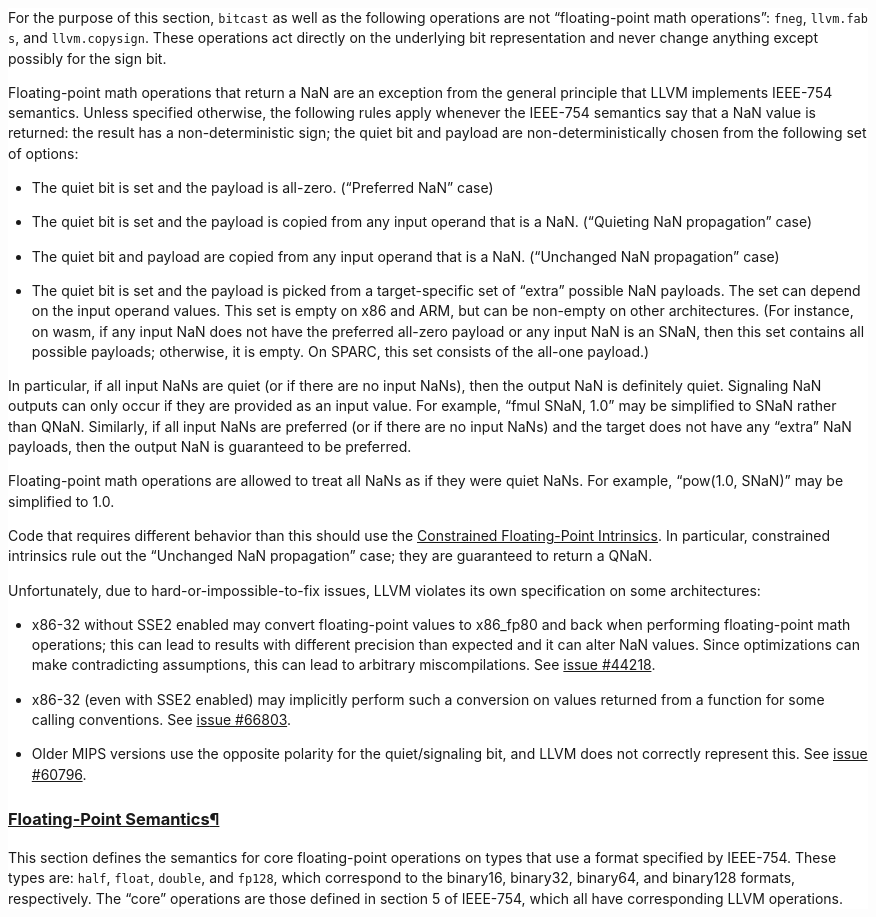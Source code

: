 For the purpose of this section, `bitcast` as well as the following operations are not “floating-point math operations”: `fneg`, `llvm.fabs`, and `llvm.copysign`. These operations act directly on the underlying bit representation and never change anything except possibly for the sign bit.

Floating-point math operations that return a NaN are an exception from the general principle that LLVM implements IEEE-754 semantics. Unless specified otherwise, the following rules apply whenever the IEEE-754 semantics say that a NaN value is returned: the result has a non-deterministic sign; the quiet bit and payload are non-deterministically chosen from the following set of options:

-   The quiet bit is set and the payload is all-zero. (“Preferred NaN” case)
    
-   The quiet bit is set and the payload is copied from any input operand that is a NaN. (“Quieting NaN propagation” case)
    
-   The quiet bit and payload are copied from any input operand that is a NaN. (“Unchanged NaN propagation” case)
    
-   The quiet bit is set and the payload is picked from a target-specific set of “extra” possible NaN payloads. The set can depend on the input operand values. This set is empty on x86 and ARM, but can be non-empty on other architectures. (For instance, on wasm, if any input NaN does not have the preferred all-zero payload or any input NaN is an SNaN, then this set contains all possible payloads; otherwise, it is empty. On SPARC, this set consists of the all-one payload.)
    

In particular, if all input NaNs are quiet (or if there are no input NaNs), then the output NaN is definitely quiet. Signaling NaN outputs can only occur if they are provided as an input value. For example, “fmul SNaN, 1.0” may be simplified to SNaN rather than QNaN. Similarly, if all input NaNs are preferred (or if there are no input NaNs) and the target does not have any “extra” NaN payloads, then the output NaN is guaranteed to be preferred.

Floating-point math operations are allowed to treat all NaNs as if they were quiet NaNs. For example, “pow(1.0, SNaN)” may be simplified to 1.0.

Code that requires different behavior than this should use the [Constrained Floating-Point Intrinsics](https://llvm.org/docs/LangRef.html#constrainedfp). In particular, constrained intrinsics rule out the “Unchanged NaN propagation” case; they are guaranteed to return a QNaN.

Unfortunately, due to hard-or-impossible-to-fix issues, LLVM violates its own specification on some architectures:

-   x86-32 without SSE2 enabled may convert floating-point values to x86\_fp80 and back when performing floating-point math operations; this can lead to results with different precision than expected and it can alter NaN values. Since optimizations can make contradicting assumptions, this can lead to arbitrary miscompilations. See [issue #44218](https://github.com/llvm/llvm-project/issues/44218).
    
-   x86-32 (even with SSE2 enabled) may implicitly perform such a conversion on values returned from a function for some calling conventions. See [issue #66803](https://github.com/llvm/llvm-project/issues/66803).
    
-   Older MIPS versions use the opposite polarity for the quiet/signaling bit, and LLVM does not correctly represent this. See [issue #60796](https://github.com/llvm/llvm-project/issues/60796).
    

### [Floating-Point Semantics](https://llvm.org/docs/LangRef.html#id2020)[¶](https://llvm.org/docs/LangRef.html#floating-point-semantics "Link to this heading")

This section defines the semantics for core floating-point operations on types that use a format specified by IEEE-754. These types are: `half`, `float`, `double`, and `fp128`, which correspond to the binary16, binary32, binary64, and binary128 formats, respectively. The “core” operations are those defined in section 5 of IEEE-754, which all have corresponding LLVM operations.
